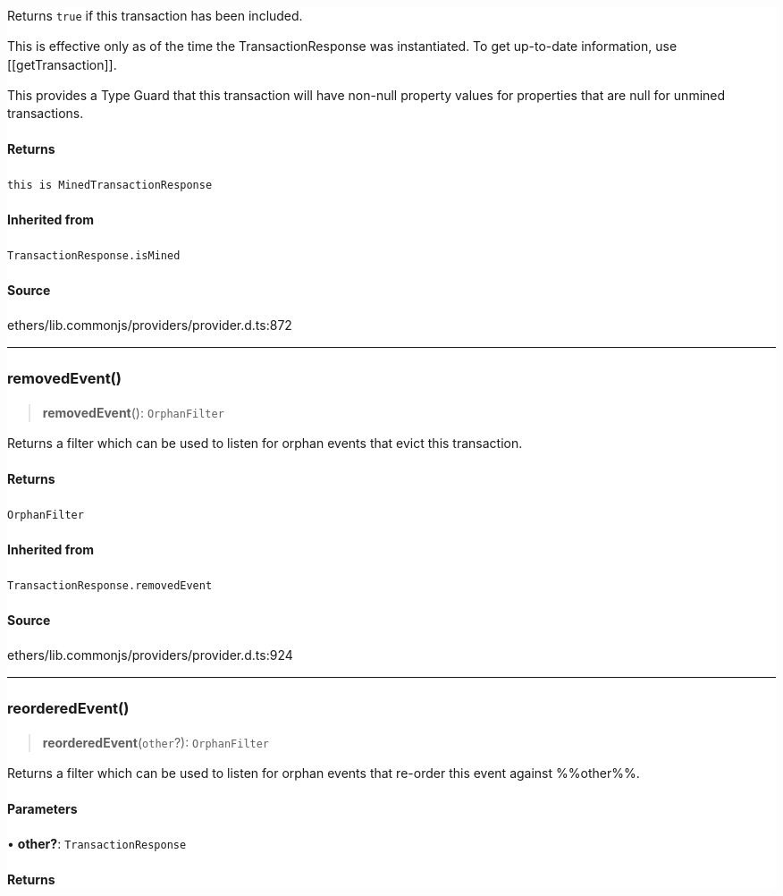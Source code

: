 Returns ``true`` if this transaction has been included.

 This is effective only as of the time the TransactionResponse
 was instantiated. To get up-to-date information, use
 [[getTransaction]].

 This provides a Type Guard that this transaction will have
 non-null property values for properties that are null for
 unmined transactions.

#### Returns

`this is MinedTransactionResponse`

#### Inherited from

`TransactionResponse.isMined`

#### Source

ethers/lib.commonjs/providers/provider.d.ts:872

***

### removedEvent()

> **removedEvent**(): `OrphanFilter`

Returns a filter which can be used to listen for orphan events
 that evict this transaction.

#### Returns

`OrphanFilter`

#### Inherited from

`TransactionResponse.removedEvent`

#### Source

ethers/lib.commonjs/providers/provider.d.ts:924

***

### reorderedEvent()

> **reorderedEvent**(`other`?): `OrphanFilter`

Returns a filter which can be used to listen for orphan events
 that re-order this event against %%other%%.

#### Parameters

• **other?**: `TransactionResponse`

#### Returns
